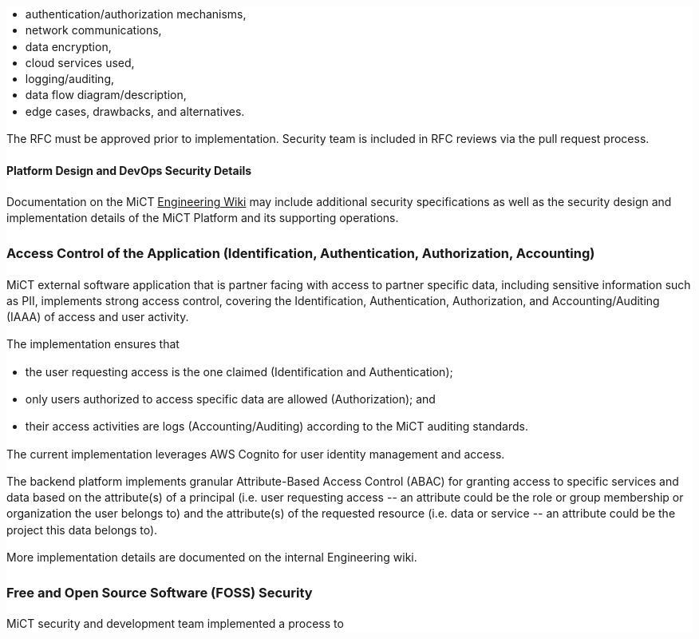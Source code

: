 - authentication/authorization mechanisms, 
- network communications, 
- data encryption,
- cloud services used,
- logging/auditing, 
- data flow diagram/description,
- edge cases, drawbacks, and alternatives.

The RFC must be approved prior to implementation.  Security team is included in
RFC reviews via the pull request process.

#### Platform Design and DevOps Security Details

Documentation on the MiCT [Engineering Wiki]()
may include additional security specifications as well as the security design
and implementation details of the MiCT Platform and its
supporting operations.



### Access Control of the Application (Identification, Authentication, Authorization, Accounting)

MiCT external software application that is partner facing with
access to partner specific data, including sensitive information such as PII, implements strong access
control, covering the Identification, Authentication, Authorization, and
Accounting/Auditing (IAAA) of access and user activity.

The implementation ensures that

- the user requesting access is the one claimed (Identification and
  Authentication);

- only users authorized to access specific data
  are allowed
  (Authorization); and

- their access activities are logs (Accounting/Auditing) according to the
  MiCT auditing standards.

The current implementation leverages AWS Cognito for user identity management
and access.  

The backend platform implements granular Attribute-Based
Access Control (ABAC) for granting access to specific services and data based on
the attribute(s) of a principal (i.e. user requesting access -- an attribute
could be the role or group membership or organization the user belongs to) and
the attribute(s) of the requested resource (i.e. data or service -- an attribute
could be the project this data belongs to).

More implementation details are documented on the internal Engineering wiki.

### Free and Open Source Software (FOSS) Security

MiCT security and development team implemented a process to
